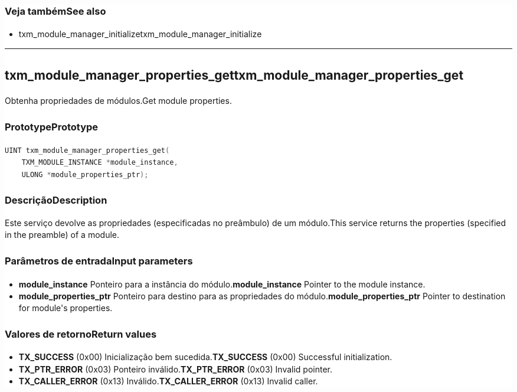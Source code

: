 ### <a name="see-also"></a><span data-ttu-id="17998-302">Veja também</span><span class="sxs-lookup"><span data-stu-id="17998-302">See also</span></span>

- <span data-ttu-id="17998-303">txm_module_manager_initialize</span><span class="sxs-lookup"><span data-stu-id="17998-303">txm_module_manager_initialize</span></span>

---

## <a name="txm_module_manager_properties_get"></a><span data-ttu-id="17998-304">txm_module_manager_properties_get</span><span class="sxs-lookup"><span data-stu-id="17998-304">txm_module_manager_properties_get</span></span>

<span data-ttu-id="17998-305">Obtenha propriedades de módulos.</span><span class="sxs-lookup"><span data-stu-id="17998-305">Get module properties.</span></span>

### <a name="prototype"></a><span data-ttu-id="17998-306">Prototype</span><span class="sxs-lookup"><span data-stu-id="17998-306">Prototype</span></span>

```c
UINT txm_module_manager_properties_get(
    TXM_MODULE_INSTANCE *module_instance,
    ULONG *module_properties_ptr);
```

### <a name="description"></a><span data-ttu-id="17998-307">Descrição</span><span class="sxs-lookup"><span data-stu-id="17998-307">Description</span></span>

<span data-ttu-id="17998-308">Este serviço devolve as propriedades (especificadas no preâmbulo) de um módulo.</span><span class="sxs-lookup"><span data-stu-id="17998-308">This service returns the properties (specified in the preamble) of a module.</span></span>

### <a name="input-parameters"></a><span data-ttu-id="17998-309">Parâmetros de entrada</span><span class="sxs-lookup"><span data-stu-id="17998-309">Input parameters</span></span>

- <span data-ttu-id="17998-310">**module_instance** Ponteiro para a instância do módulo.</span><span class="sxs-lookup"><span data-stu-id="17998-310">**module_instance** Pointer to the module instance.</span></span>
- <span data-ttu-id="17998-311">**module_properties_ptr** Ponteiro para destino para as propriedades do módulo.</span><span class="sxs-lookup"><span data-stu-id="17998-311">**module_properties_ptr** Pointer to destination for module's properties.</span></span>

### <a name="return-values"></a><span data-ttu-id="17998-312">Valores de retorno</span><span class="sxs-lookup"><span data-stu-id="17998-312">Return values</span></span>

- <span data-ttu-id="17998-313">**TX_SUCCESS** (0x00) Inicialização bem sucedida.</span><span class="sxs-lookup"><span data-stu-id="17998-313">**TX_SUCCESS** (0x00) Successful initialization.</span></span>
- <span data-ttu-id="17998-314">**TX_PTR_ERROR** (0x03) Ponteiro inválido.</span><span class="sxs-lookup"><span data-stu-id="17998-314">**TX_PTR_ERROR** (0x03) Invalid pointer.</span></span>
- <span data-ttu-id="17998-315">**TX_CALLER_ERROR** (0x13) Inválido.</span><span class="sxs-lookup"><span data-stu-id="17998-315">**TX_CALLER_ERROR** (0x13) Invalid caller.</span></span>
